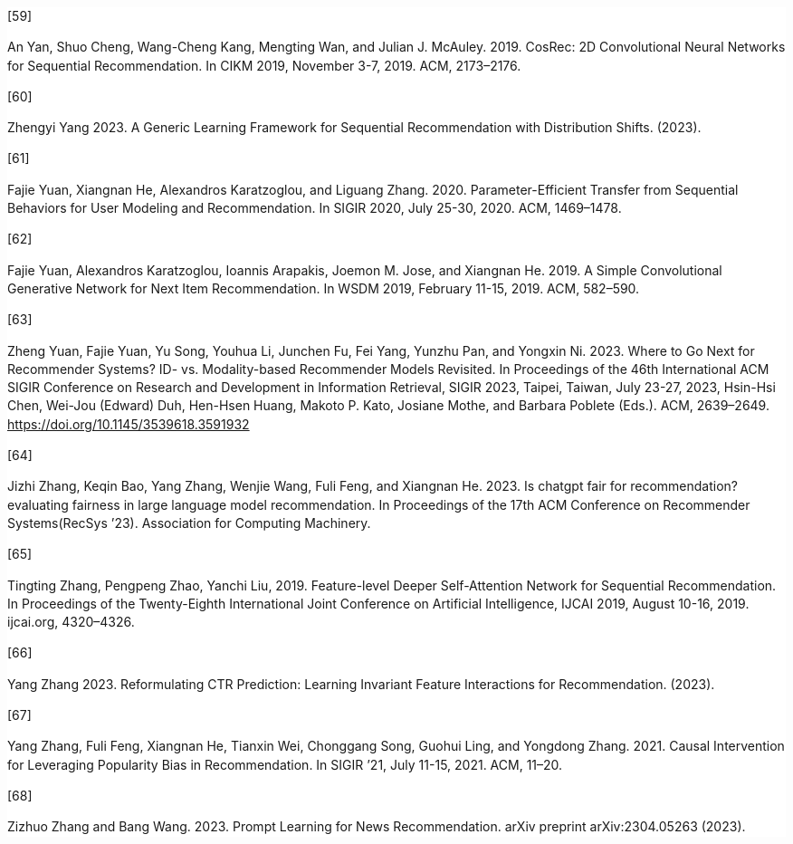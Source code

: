 \[59\]

An Yan, Shuo Cheng, Wang-Cheng Kang, Mengting Wan, and Julian J. McAuley. 2019. CosRec: 2D Convolutional Neural Networks for Sequential Recommendation. In CIKM 2019, November 3-7, 2019. ACM, 2173–2176.

\[60\]

Zhengyi Yang 2023. A Generic Learning Framework for Sequential Recommendation with Distribution Shifts. (2023).

\[61\]

Fajie Yuan, Xiangnan He, Alexandros Karatzoglou, and Liguang Zhang. 2020. Parameter-Efficient Transfer from Sequential Behaviors for User Modeling and Recommendation. In SIGIR 2020, July 25-30, 2020. ACM, 1469–1478.

\[62\]

Fajie Yuan, Alexandros Karatzoglou, Ioannis Arapakis, Joemon M. Jose, and Xiangnan He. 2019. A Simple Convolutional Generative Network for Next Item Recommendation. In WSDM 2019, February 11-15, 2019. ACM, 582–590.

\[63\]

Zheng Yuan, Fajie Yuan, Yu Song, Youhua Li, Junchen Fu, Fei Yang, Yunzhu Pan, and Yongxin Ni. 2023. Where to Go Next for Recommender Systems? ID- vs. Modality-based Recommender Models Revisited. In Proceedings of the 46th International ACM SIGIR Conference on Research and Development in Information Retrieval, SIGIR 2023, Taipei, Taiwan, July 23-27, 2023, Hsin-Hsi Chen, Wei-Jou (Edward) Duh, Hen-Hsen Huang, Makoto P. Kato, Josiane Mothe, and Barbara Poblete (Eds.). ACM, 2639–2649. https://doi.org/10.1145/3539618.3591932

\[64\]

Jizhi Zhang, Keqin Bao, Yang Zhang, Wenjie Wang, Fuli Feng, and Xiangnan He. 2023. Is chatgpt fair for recommendation? evaluating fairness in large language model recommendation. In Proceedings of the 17th ACM Conference on Recommender Systems(RecSys ’23). Association for Computing Machinery.

\[65\]

Tingting Zhang, Pengpeng Zhao, Yanchi Liu, 2019. Feature-level Deeper Self-Attention Network for Sequential Recommendation. In Proceedings of the Twenty-Eighth International Joint Conference on Artificial Intelligence, IJCAI 2019, August 10-16, 2019. ijcai.org, 4320–4326.

\[66\]

Yang Zhang 2023. Reformulating CTR Prediction: Learning Invariant Feature Interactions for Recommendation. (2023).

\[67\]

Yang Zhang, Fuli Feng, Xiangnan He, Tianxin Wei, Chonggang Song, Guohui Ling, and Yongdong Zhang. 2021. Causal Intervention for Leveraging Popularity Bias in Recommendation. In SIGIR ’21, July 11-15, 2021. ACM, 11–20.

\[68\]

Zizhuo Zhang and Bang Wang. 2023. Prompt Learning for News Recommendation. arXiv preprint arXiv:2304.05263 (2023).
